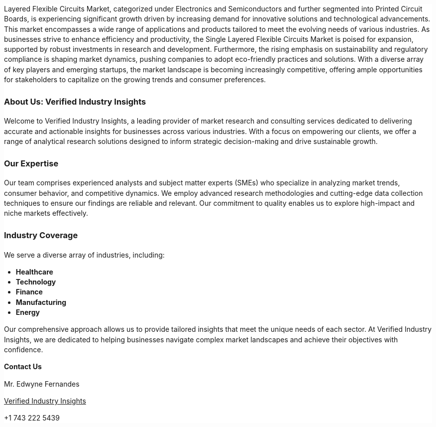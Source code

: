 Layered Flexible Circuits Market, categorized under Electronics and Semiconductors and further segmented into Printed Circuit Boards, is experiencing significant growth driven by increasing demand for innovative solutions and technological advancements. This market encompasses a wide range of applications and products tailored to meet the evolving needs of various industries. As businesses strive to enhance efficiency and productivity, the Single Layered Flexible Circuits Market is poised for expansion, supported by robust investments in research and development. Furthermore, the rising emphasis on sustainability and regulatory compliance is shaping market dynamics, pushing companies to adopt eco-friendly practices and solutions. With a diverse array of key players and emerging startups, the market landscape is becoming increasingly competitive, offering ample opportunities for stakeholders to capitalize on the growing trends and consumer preferences.</p><h3>About Us: Verified Industry Insights</h3><p>Welcome to Verified Industry Insights, a leading provider of market research and consulting services dedicated to delivering accurate and actionable insights for businesses across various industries. With a focus on empowering our clients, we offer a range of analytical research solutions designed to inform strategic decision-making and drive sustainable growth.</p><h3>Our Expertise</h3><p>Our team comprises experienced analysts and subject matter experts (SMEs) who specialize in analyzing market trends, consumer behavior, and competitive dynamics. We employ advanced research methodologies and cutting-edge data collection techniques to ensure our findings are reliable and relevant. Our commitment to quality enables us to explore high-impact and niche markets effectively.</p><h3>Industry Coverage</h3><p>We serve a diverse array of industries, including:</p><ul><li><strong>Healthcare</strong></li><li><strong>Technology</strong></li><li><strong>Finance</strong></li><li><strong>Manufacturing</strong></li><li><strong>Energy</strong></li></ul><p>Our comprehensive approach allows us to provide tailored insights that meet the unique needs of each sector. At Verified Industry Insights, we are dedicated to helping businesses navigate complex market landscapes and achieve their objectives with confidence.</p><p><strong>Contact Us</strong></p><p>Mr. Edwyne Fernandes</p><p><a href="https://www.verifiedindustryinsights.com/">Verified Industry Insights</a></p><p>+1 743 222 5439</p>
